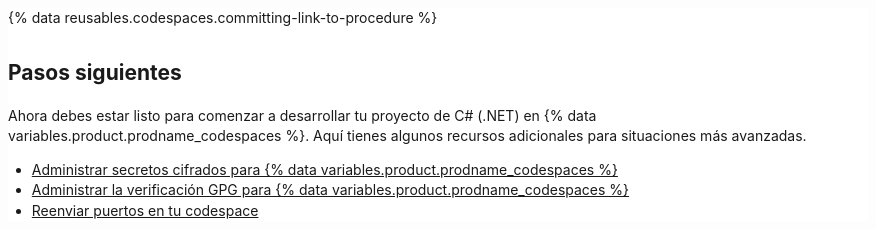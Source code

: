 {% data reusables.codespaces.committing-link-to-procedure %}

## Pasos siguientes

Ahora debes estar listo para comenzar a desarrollar tu proyecto de C# (.NET) en {% data variables.product.prodname_codespaces %}. Aquí tienes algunos recursos adicionales para situaciones más avanzadas.

- [Administrar secretos cifrados para {% data variables.product.prodname_codespaces %}](/codespaces/working-with-your-codespace/managing-encrypted-secrets-for-codespaces)
- [Administrar la verificación GPG para {% data variables.product.prodname_codespaces %}](/codespaces/working-with-your-codespace/managing-gpg-verification-for-codespaces)
- [Reenviar puertos en tu codespace](/codespaces/developing-in-codespaces/forwarding-ports-in-your-codespace)

